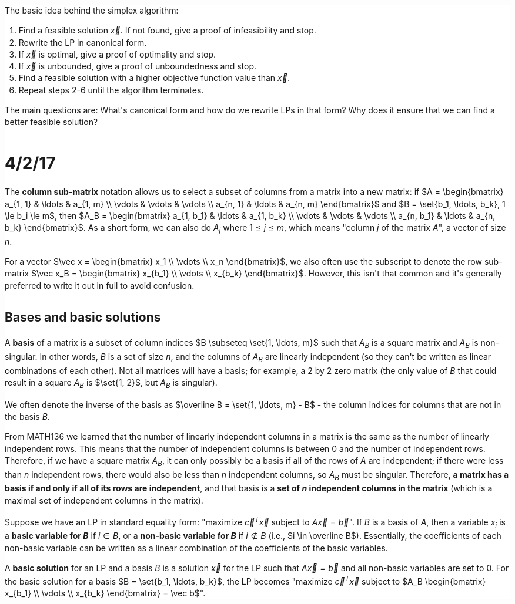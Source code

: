 The basic idea behind the simplex algorithm:

1. Find a feasible solution $\vec x$. If not found, give a proof of infeasibility and stop.
2. Rewrite the LP in canonical form.
3. If $\vec x$ is optimal, give a proof of optimality and stop.
4. If $\vec x$ is unbounded, give a proof of unboundedness and stop.
5. Find a feasible solution with a higher objective function value than $\vec x$.
6. Repeat steps 2-6 until the algorithm terminates.

The main questions are: What's canonical form and how do we rewrite LPs in that form? Why does it ensure that we can find a better feasible solution?

# 4/2/17

The **column sub-matrix** notation allows us to select a subset of columns from a matrix into a new matrix: if $A = \begin{bmatrix} a_{1, 1} & \ldots & a_{1, m} \\ \vdots & \vdots & \vdots \\ a_{n, 1} & \ldots & a_{n, m} \end{bmatrix}$ and $B = \set{b_1, \ldots, b_k}, 1 \le b_i \le m$, then $A_B = \begin{bmatrix} a_{1, b_1} & \ldots & a_{1, b_k} \\ \vdots & \vdots & \vdots \\ a_{n, b_1} & \ldots & a_{n, b_k} \end{bmatrix}$. As a short form, we can also do $A_j$ where $1 \le j \le m$, which means "column $j$ of the matrix $A$", a vector of size $n$.

For a vector $\vec x = \begin{bmatrix} x_1 \\ \vdots \\ x_n \end{bmatrix}$, we also often use the subscript to denote the row sub-matrix $\vec x_B = \begin{bmatrix} x_{b_1} \\ \vdots \\ x_{b_k} \end{bmatrix}$. However, this isn't that common and it's generally preferred to write it out in full to avoid confusion.

Bases and basic solutions
-------------------------

A **basis** of a matrix is a subset of column indices $B \subseteq \set{1, \ldots, m}$ such that $A_B$ is a square matrix and $A_B$ is non-singular. In other words, $B$ is a set of size $n$, and the columns of $A_B$ are linearly independent (so they can't be written as linear combinations of each other). Not all matrices will have a basis; for example, a 2 by 2 zero matrix (the only value of $B$ that could result in a square $A_B$ is $\set{1, 2}$, but $A_B$ is singular).

We often denote the inverse of the basis as $\overline B = \set{1, \ldots, m} - B$ - the column indices for columns that are not in the basis $B$.

From MATH136 we learned that the number of linearly independent columns in a matrix is the same as the number of linearly independent rows. This means that the number of independent columns is between 0 and the number of independent rows. Therefore, if we have a square matrix $A_B$, it can only possibly be a basis if all of the rows of $A$ are independent; if there were less than $n$ independent rows, there would also be less than $n$ independent columns, so $A_B$ must be singular. Therefore, **a matrix has a basis if and only if all of its rows are independent**, and that basis is a **set of $n$ independent columns in the matrix** (which is a maximal set of independent columns in the matrix).

Suppose we have an LP in standard equality form: "maximize ${\vec c}^T \vec x$ subject to $A \vec x = \vec b$". If $B$ is a basis of $A$, then a variable $x_i$ is a **basic variable for $B$** if $i \in B$, or a **non-basic variable for $B$** if $i \notin B$ (i.e., $i \in \overline B$). Essentially, the coefficients of each non-basic variable can be written as a linear combination of the coefficients of the basic variables.

A **basic solution** for an LP and a basis $B$ is a solution $\vec x$ for the LP such that $A \vec x = \vec b$ and all non-basic variables are set to 0. For the basic solution for a basis $B = \set{b_1, \ldots, b_k}$, the LP becomes "maximize ${\vec c}^T \vec x$ subject to $A_B \begin{bmatrix} x_{b_1} \\ \vdots \\ x_{b_k} \end{bmatrix} = \vec b$".
